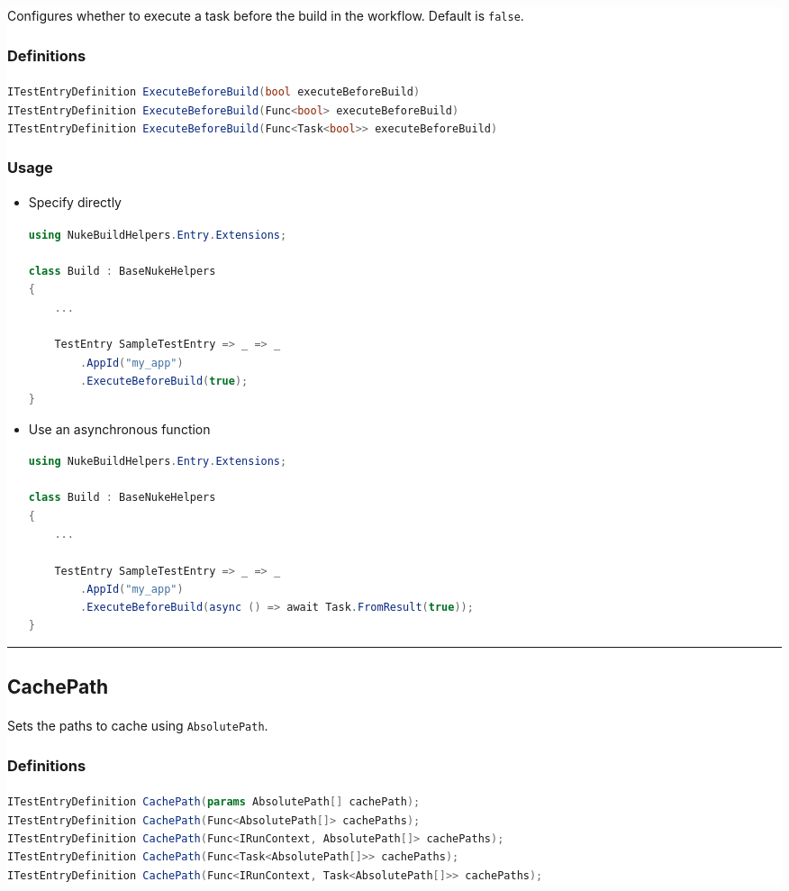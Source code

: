 Configures whether to execute a task before the build in the workflow. Default is `false`.

### Definitions

```csharp
ITestEntryDefinition ExecuteBeforeBuild(bool executeBeforeBuild)
ITestEntryDefinition ExecuteBeforeBuild(Func<bool> executeBeforeBuild)
ITestEntryDefinition ExecuteBeforeBuild(Func<Task<bool>> executeBeforeBuild)
```

### Usage

* Specify directly

    ```csharp
    using NukeBuildHelpers.Entry.Extensions;

    class Build : BaseNukeHelpers
    {
        ...
        
        TestEntry SampleTestEntry => _ => _
            .AppId("my_app")
            .ExecuteBeforeBuild(true);
    }
    ```

* Use an asynchronous function

    ```csharp
    using NukeBuildHelpers.Entry.Extensions;

    class Build : BaseNukeHelpers
    {
        ...
        
        TestEntry SampleTestEntry => _ => _
            .AppId("my_app")
            .ExecuteBeforeBuild(async () => await Task.FromResult(true));
    }
    ```

---

## CachePath

Sets the paths to cache using `AbsolutePath`.

### Definitions

```csharp
ITestEntryDefinition CachePath(params AbsolutePath[] cachePath);
ITestEntryDefinition CachePath(Func<AbsolutePath[]> cachePaths);
ITestEntryDefinition CachePath(Func<IRunContext, AbsolutePath[]> cachePaths);
ITestEntryDefinition CachePath(Func<Task<AbsolutePath[]>> cachePaths);
ITestEntryDefinition CachePath(Func<IRunContext, Task<AbsolutePath[]>> cachePaths);
```
